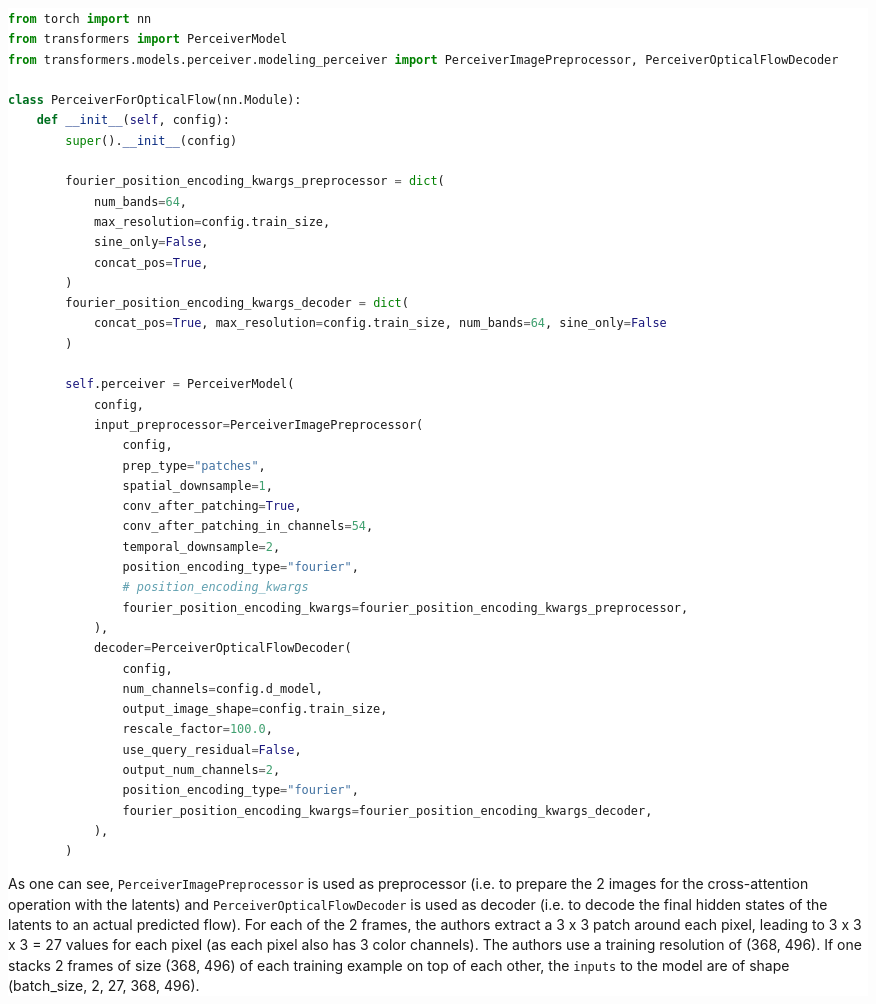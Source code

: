 ``` python
from torch import nn
from transformers import PerceiverModel
from transformers.models.perceiver.modeling_perceiver import PerceiverImagePreprocessor, PerceiverOpticalFlowDecoder

class PerceiverForOpticalFlow(nn.Module):
    def __init__(self, config):
        super().__init__(config)

        fourier_position_encoding_kwargs_preprocessor = dict(
            num_bands=64,
            max_resolution=config.train_size,
            sine_only=False,
            concat_pos=True,
        )
        fourier_position_encoding_kwargs_decoder = dict(
            concat_pos=True, max_resolution=config.train_size, num_bands=64, sine_only=False
        )
        
        self.perceiver = PerceiverModel(
            config,
            input_preprocessor=PerceiverImagePreprocessor(
                config,
                prep_type="patches",
                spatial_downsample=1,
                conv_after_patching=True,
                conv_after_patching_in_channels=54,
                temporal_downsample=2,
                position_encoding_type="fourier",
                # position_encoding_kwargs
                fourier_position_encoding_kwargs=fourier_position_encoding_kwargs_preprocessor,
            ),
            decoder=PerceiverOpticalFlowDecoder(
                config,
                num_channels=config.d_model,
                output_image_shape=config.train_size,
                rescale_factor=100.0,
                use_query_residual=False,
                output_num_channels=2,
                position_encoding_type="fourier",
                fourier_position_encoding_kwargs=fourier_position_encoding_kwargs_decoder,
            ),
        )
```
As one can see, `PerceiverImagePreprocessor` is used as preprocessor (i.e. to prepare the 2 images for the cross-attention operation with the latents) and `PerceiverOpticalFlowDecoder` is used as decoder (i.e. to decode the final hidden states of the latents to an actual predicted flow). For each of the 2 frames, the authors extract a 3 x 3 patch around each pixel, leading to 3 x 3 x 3 = 27 values for each pixel (as each pixel also has 3 color channels). The authors use a training resolution of (368, 496). If one stacks 2 frames of size (368, 496) of each training example on top of each other, the `inputs` to the model are of shape (batch_size, 2, 27, 368, 496). 
